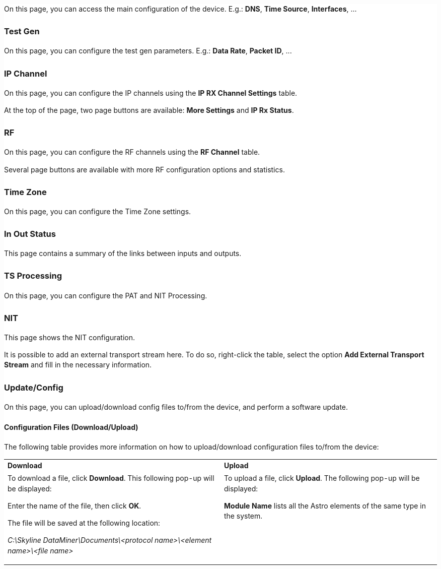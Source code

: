 On this page, you can access the main configuration of the device. E.g.: **DNS**, **Time Source**, **Interfaces**, ...

### Test Gen

On this page, you can configure the test gen parameters. E.g.: **Data Rate**, **Packet ID**, ...

### IP Channel

On this page, you can configure the IP channels using the **IP RX Channel Settings** table.

At the top of the page, two page buttons are available: **More Settings** and **IP Rx Status**.

### RF

On this page, you can configure the RF channels using the **RF Channel** table.

Several page buttons are available with more RF configuration options and statistics.

### Time Zone

On this page, you can configure the Time Zone settings.

### In Out Status

This page contains a summary of the links between inputs and outputs.

### TS Processing

On this page, you can configure the PAT and NIT Processing.

### NIT

This page shows the NIT configuration.

It is possible to add an external transport stream here. To do so, right-click the table, select the option **Add External Transport Stream** and fill in the necessary information.

### Update/Config

On this page, you can upload/download config files to/from the device, and perform a software update.

#### Configuration Files (Download/Upload)

The following table provides more information on how to upload/download configuration files to/from the device:

<table>
<colgroup>
<col style="width: 50%" />
<col style="width: 50%" />
</colgroup>
<tbody>
<tr class="odd">
<td><strong>Download</strong></td>
<td><strong>Upload</strong></td>
</tr>
<tr class="even">
<td>To download a file, click <strong>Download</strong>. This following pop-up will be displayed:
<p>Enter the name of the file, then click <strong>OK</strong>.</p>
<p>The file will be saved at the following location:</p>
<p><em>C:\Skyline DataMiner\Documents\&lt;protocol name&gt;\&lt;element name&gt;\&lt;file name&gt;</em></p></td>
<td>To upload a file, click <strong>Upload</strong>. The following pop-up will be displayed:
<p><strong>Module Name</strong> lists all the Astro elements of the same type in the system.</p>